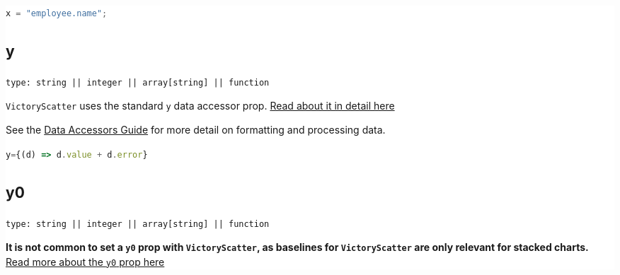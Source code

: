 ```jsx
x = "employee.name";
```

## y

`type: string || integer || array[string] || function`

`VictoryScatter` uses the standard `y` data accessor prop. [Read about it in detail here](/docs/common-props#y)

See the [Data Accessors Guide][] for more detail on formatting and processing data.

```jsx
y={(d) => d.value + d.error}
```

## y0

`type: string || integer || array[string] || function`

**It is not common to set a `y0` prop with `VictoryScatter`, as baselines for `VictoryScatter` are only relevant for stacked charts.** [Read more about the `y0` prop here](/docs/common-props#y0)

[animations guide]: /guides/animations
[`bubbleproperty`]: /docs/victory-scatter#bubbleproperty
[data accessors guide]: /guides/data-accessors
[custom components guide]: /guides/custom-components
[events guide]: /guides/events
[themes guide]: /guides/themes
[`victorychart`]: /docs/victory-chart
[grayscale theme]: https://github.com/FormidableLabs/victory/blob/main/packages/victory-core/src/victory-theme/grayscale.js
